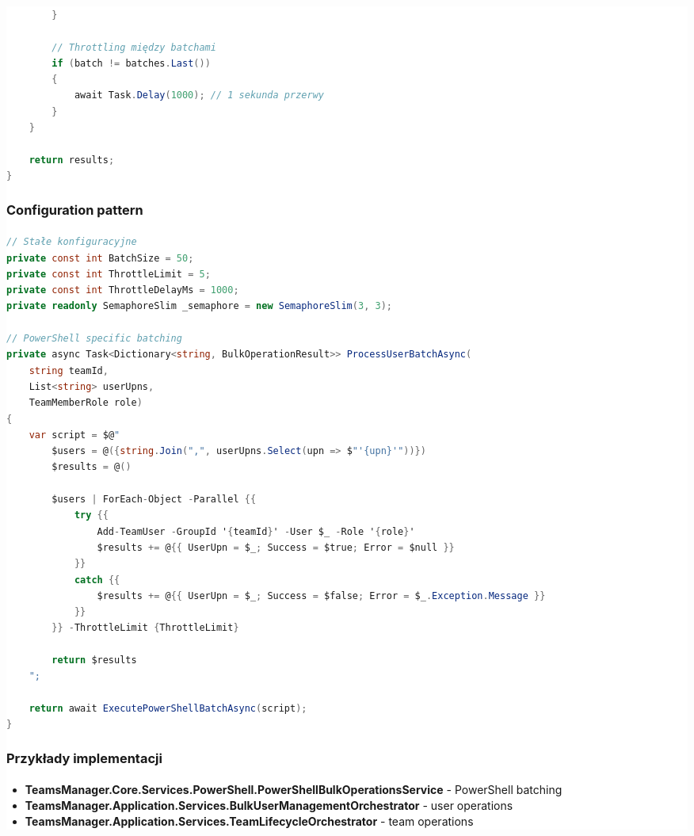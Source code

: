 ```csharp
        }

        // Throttling między batchami
        if (batch != batches.Last())
        {
            await Task.Delay(1000); // 1 sekunda przerwy
        }
    }

    return results;
}
```

### Configuration pattern
```csharp
// Stałe konfiguracyjne
private const int BatchSize = 50;
private const int ThrottleLimit = 5;
private const int ThrottleDelayMs = 1000;
private readonly SemaphoreSlim _semaphore = new SemaphoreSlim(3, 3);

// PowerShell specific batching
private async Task<Dictionary<string, BulkOperationResult>> ProcessUserBatchAsync(
    string teamId, 
    List<string> userUpns, 
    TeamMemberRole role)
{
    var script = $@"
        $users = @({string.Join(",", userUpns.Select(upn => $"'{upn}'"))})
        $results = @()
        
        $users | ForEach-Object -Parallel {{
            try {{
                Add-TeamUser -GroupId '{teamId}' -User $_ -Role '{role}'
                $results += @{{ UserUpn = $_; Success = $true; Error = $null }}
            }}
            catch {{
                $results += @{{ UserUpn = $_; Success = $false; Error = $_.Exception.Message }}
            }}
        }} -ThrottleLimit {ThrottleLimit}
        
        return $results
    ";
    
    return await ExecutePowerShellBatchAsync(script);
}
```

### Przykłady implementacji
- **TeamsManager.Core.Services.PowerShell.PowerShellBulkOperationsService** - PowerShell batching
- **TeamsManager.Application.Services.BulkUserManagementOrchestrator** - user operations
- **TeamsManager.Application.Services.TeamLifecycleOrchestrator** - team operations

